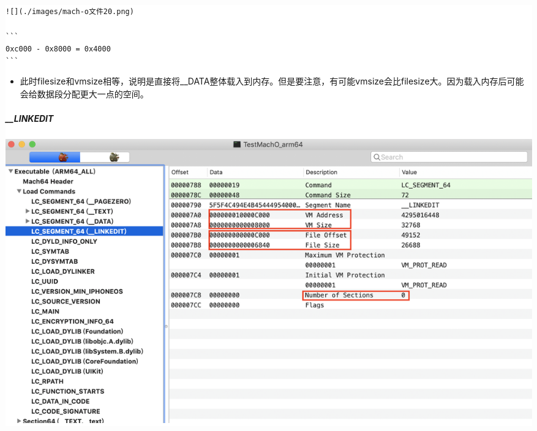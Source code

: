     ![](./images/mach-o文件20.png)

    ```
    0xc000 - 0x8000 = 0x4000
    ```

  - 此时filesize和vmsize相等，说明是直接将__DATA整体载入到内存。但是要注意，有可能vmsize会比filesize大。因为载入内存后可能会给数据段分配更大一点的空间。

##### __LINKEDIT

![](./images/mach-o文件21.png)

